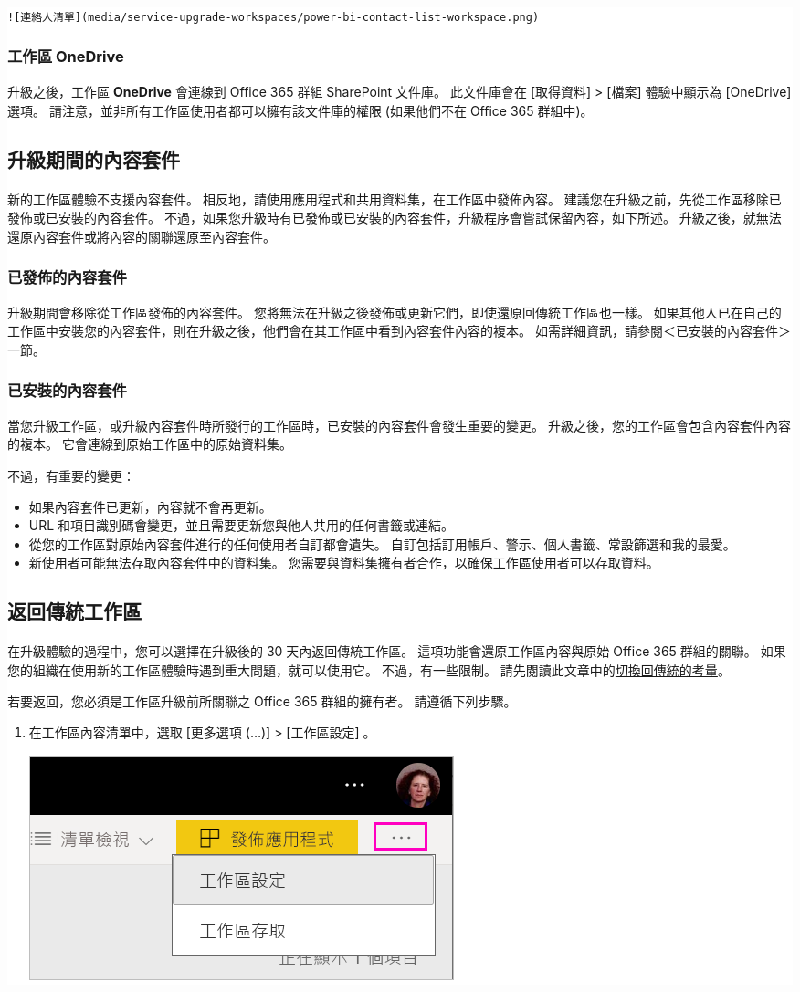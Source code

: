     ![連絡人清單](media/service-upgrade-workspaces/power-bi-contact-list-workspace.png)

### <a name="the-workspace-onedrive"></a>工作區 OneDrive 

升級之後，工作區 **OneDrive** 會連線到 Office 365 群組 SharePoint 文件庫。 此文件庫會在 [取得資料] > [檔案]  體驗中顯示為 [OneDrive]  選項。 請注意，並非所有工作區使用者都可以擁有該文件庫的權限 (如果他們不在 Office 365 群組中)。

## <a name="content-packs-during-upgrade"></a>升級期間的內容套件

新的工作區體驗不支援內容套件。 相反地，請使用應用程式和共用資料集，在工作區中發佈內容。 建議您在升級之前，先從工作區移除已發佈或已安裝的內容套件。 不過，如果您升級時有已發佈或已安裝的內容套件，升級程序會嘗試保留內容，如下所述。  升級之後，就無法還原內容套件或將內容的關聯還原至內容套件。

### <a name="published-content-packs"></a>已發佈的內容套件

升級期間會移除從工作區發佈的內容套件。 您將無法在升級之後發佈或更新它們，即使還原回傳統工作區也一樣。 如果其他人已在自己的工作區中安裝您的內容套件，則在升級之後，他們會在其工作區中看到內容套件內容的複本。 如需詳細資訊，請參閱＜已安裝的內容套件＞  一節。

### <a name="installed-content-packs"></a>已安裝的內容套件

當您升級工作區，或升級內容套件時所發行的工作區時，已安裝的內容套件會發生重要的變更。 升級之後，您的工作區會包含內容套件內容的複本。 它會連線到原始工作區中的原始資料集。

不過，有重要的變更：

- 如果內容套件已更新，內容就不會再更新。
- URL 和項目識別碼會變更，並且需要更新您與他人共用的任何書籤或連結。
- 從您的工作區對原始內容套件進行的任何使用者自訂都會遺失。 自訂包括訂用帳戶、警示、個人書籤、常設篩選和我的最愛。
- 新使用者可能無法存取內容套件中的資料集。 您需要與資料集擁有者合作，以確保工作區使用者可以存取資料。

## <a name="go-back-to-a-classic-workspace"></a>返回傳統工作區

在升級體驗的過程中，您可以選擇在升級後的 30 天內返回傳統工作區。 這項功能會還原工作區內容與原始 Office 365 群組的關聯。 如果您的組織在使用新的工作區體驗時遇到重大問題，就可以使用它。 不過，有一些限制。 請先閱讀此文章中的[切換回傳統的考量](#considerations-for-switching-back-to-classic)。

若要返回，您必須是工作區升級前所關聯之 Office 365 群組的擁有者。 請遵循下列步驟。

1. 在工作區內容清單中，選取 [更多選項 (…)]   > [工作區設定]  。

    ![工作區設定](media/service-upgrade-workspaces/power-bi-workspace-settings-more-options.png)
